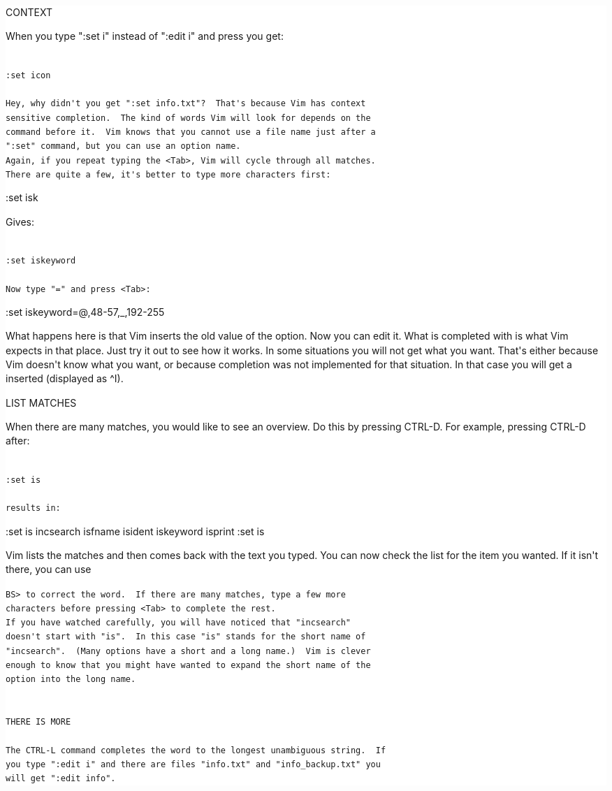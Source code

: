 
CONTEXT

When you type ":set i" instead of ":edit i" and press <Tab> you get:
```

:set icon

Hey, why didn't you get ":set info.txt"?  That's because Vim has context
sensitive completion.  The kind of words Vim will look for depends on the
command before it.  Vim knows that you cannot use a file name just after a
":set" command, but you can use an option name.
Again, if you repeat typing the <Tab>, Vim will cycle through all matches.
There are quite a few, it's better to type more characters first:
```

:set isk<Tab>

Gives:
```

:set iskeyword

Now type "=" and press <Tab>:
```

:set iskeyword=@,48-57,_,192-255

What happens here is that Vim inserts the old value of the option.  Now you
can edit it.
What is completed with <Tab> is what Vim expects in that place.  Just try
it out to see how it works.  In some situations you will not get what you
want.  That's either because Vim doesn't know what you want, or because
completion was not implemented for that situation.  In that case you will get
a <Tab> inserted (displayed as ^I).


LIST MATCHES

When there are many matches, you would like to see an overview.  Do this by
pressing CTRL-D.  For example, pressing CTRL-D after:
```

:set is

results in:
```

:set is
incsearch  isfname    isident    iskeyword  isprint
:set is

Vim lists the matches and then comes back with the text you typed.  You can
now check the list for the item you wanted.  If it isn't there, you can use

```
BS> to correct the word.  If there are many matches, type a few more
characters before pressing <Tab> to complete the rest.
If you have watched carefully, you will have noticed that "incsearch"
doesn't start with "is".  In this case "is" stands for the short name of
"incsearch".  (Many options have a short and a long name.)  Vim is clever
enough to know that you might have wanted to expand the short name of the
option into the long name.


THERE IS MORE

The CTRL-L command completes the word to the longest unambiguous string.  If
you type ":edit i" and there are files "info.txt" and "info_backup.txt" you
will get ":edit info".
```